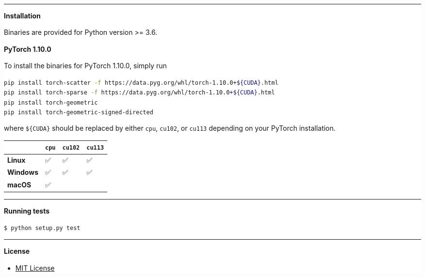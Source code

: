 
--------------------------------------------------------------------------------

**Installation**

Binaries are provided for Python version >= 3.6.

**PyTorch 1.10.0**

To install the binaries for PyTorch 1.10.0, simply run

```sh
pip install torch-scatter -f https://data.pyg.org/whl/torch-1.10.0+${CUDA}.html
pip install torch-sparse -f https://data.pyg.org/whl/torch-1.10.0+${CUDA}.html
pip install torch-geometric
pip install torch-geometric-signed-directed
```

where `${CUDA}` should be replaced by either `cpu`, `cu102`, or `cu113` depending on your PyTorch installation.

|             | `cpu` | `cu102` | `cu113` |
|-------------|-------|---------|---------|
| **Linux**   | ✅    | ✅      | ✅      |
| **Windows** | ✅    | ✅      | ✅      |
| **macOS**   | ✅    |         |         |

--------------------------------------------------------------------------------

**Running tests**

```
$ python setup.py test
```
--------------------------------------------------------------------------------

**License**

- [MIT License](https://github.com/SherylHYX/pytorch_geometric_signed_directed/blob/master/LICENSE)

